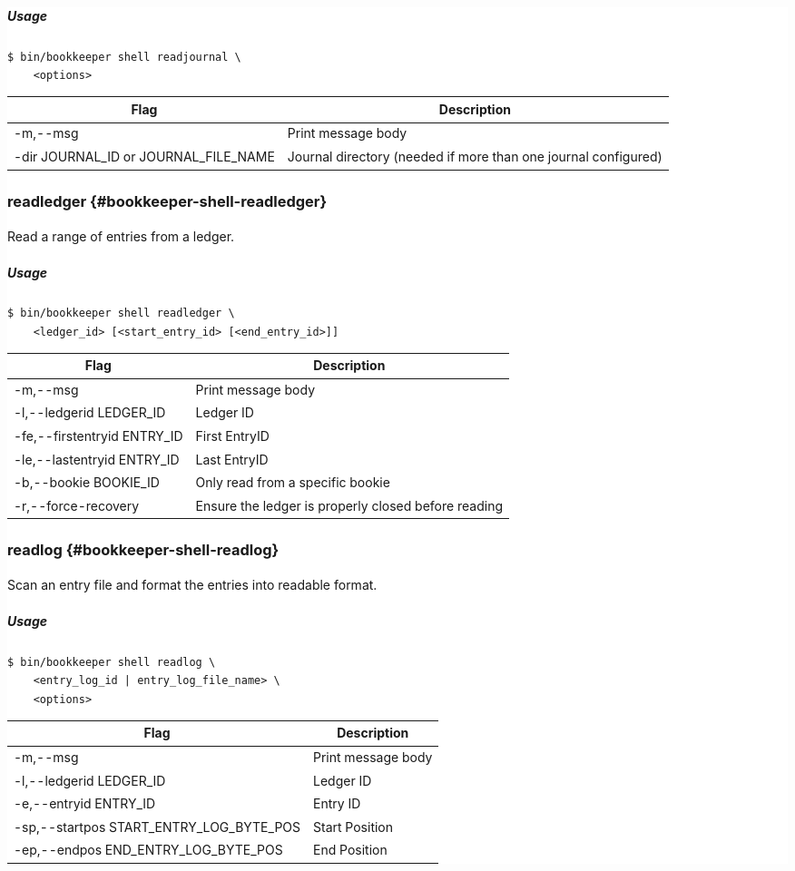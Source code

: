 ##### Usage

```shell
$ bin/bookkeeper shell readjournal \ 
	<options>
```

| Flag                                            | Description |
|-------------------------------------------------|--|
| -m,--msg                                        | Print message body | 
| -dir JOURNAL_ID or JOURNAL_FILE_NAME | Journal directory (needed if more than one journal configured) | 


### readledger {#bookkeeper-shell-readledger}

Read a range of entries from a ledger.

##### Usage

```shell
$ bin/bookkeeper shell readledger \ 
	<ledger_id> [<start_entry_id> [<end_entry_id>]]
```

| Flag                  | Description                                  |
|-----------------------|----------------------------------------------|
| -m,--msg              | Print message body                           | 
| -l,--ledgerid LEDGER_ID | Ledger ID                                    | 
| -fe,--firstentryid ENTRY_ID | First EntryID                                | 
| -le,--lastentryid ENTRY_ID | Last EntryID                                 | 
| -b,--bookie BOOKIE_ID | Only read from a specific bookie             | 
| -r,--force-recovery   | Ensure the ledger is properly closed before reading | 


### readlog {#bookkeeper-shell-readlog}

Scan an entry file and format the entries into readable format.

##### Usage

```shell
$ bin/bookkeeper shell readlog \ 
	<entry_log_id | entry_log_file_name> \ 
	<options>
```

| Flag                                | Description |
|-------------------------------------| ----------- |
| -m,--msg                            | Print message body | 
| -l,--ledgerid LEDGER_ID             | Ledger ID | 
| -e,--entryid ENTRY_ID               | Entry ID | 
| -sp,--startpos START_ENTRY_LOG_BYTE_POS | Start Position | 
| -ep,--endpos END_ENTRY_LOG_BYTE_POS | End Position | 
